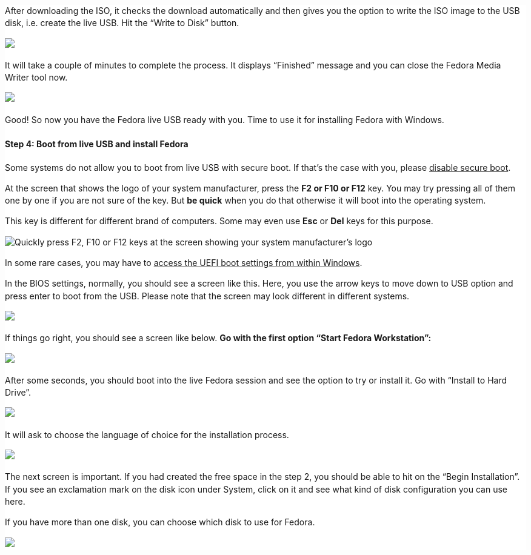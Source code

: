 After downloading the ISO, it checks the download automatically and then gives you the option to write the ISO image to the USB disk, i.e. create the live USB. Hit the “Write to Disk” button.

![][18]

It will take a couple of minutes to complete the process. It displays “Finished” message and you can close the Fedora Media Writer tool now.

![][19]

Good! So now you have the Fedora live USB ready with you. Time to use it for installing Fedora with Windows.

#### Step 4: Boot from live USB and install Fedora

Some systems do not allow you to boot from live USB with secure boot. If that’s the case with you, please [disable secure boot][20].

At the screen that shows the logo of your system manufacturer, press the **F2 or F10 or F12** key. You may try pressing all of them one by one if you are not sure of the key. But **be quick** when you do that otherwise it will boot into the operating system.

This key is different for different brand of computers. Some may even use **Esc** or **Del** keys for this purpose.

![Quickly press F2, F10 or F12 keys at the screen showing your system manufacturer’s logo][21]

In some rare cases, you may have to [access the UEFI boot settings from within Windows][22].

In the BIOS settings, normally, you should see a screen like this. Here, you use the arrow keys to move down to USB option and press enter to boot from the USB. Please note that the screen may look different in different systems.

![][23]

If things go right, you should see a screen like below. **Go with the first option “Start Fedora Workstation”:**

![][24]

After some seconds, you should boot into the live Fedora session and see the option to try or install it. Go with “Install to Hard Drive”.

![][25]

It will ask to choose the language of choice for the installation process.

![][26]

The next screen is important. If you had created the free space in the step 2, you should be able to hit on the “Begin Installation”. If you see an exclamation mark on the disk icon under System, click on it and see what kind of disk configuration you can use here.

If you have more than one disk, you can choose which disk to use for Fedora.

![][27]


[#]: subject: (How to Dual Boot Fedora and Windows)
[#]: via: (https://itsfoss.com/dual-boot-fedora-windows/)
[#]: author: (Abhishek Prakash https://itsfoss.com/author/abhishek/)
[#]: collector: (lujun9972)
[#]: translator: (robsean)
[#]: reviewer: ( )
[#]: publisher: ( )
[#]: url: ( )
[a]: https://itsfoss.com/author/abhishek/
[b]: https://github.com/lujun9972
[1]: https://i1.wp.com/itsfoss.com/wp-content/uploads/2021/07/dual-boot-grub-screen-fedora-windows.jpg?resize=800%2C350&ssl=1
[2]: https://i0.wp.com/itsfoss.com/wp-content/uploads/2021/07/fedora-windows-dual-boot.jpg?resize=800%2C450&ssl=1
[3]: https://i1.wp.com/m.media-amazon.com/images/I/41zwkV8VfPL._SL160_.jpg?ssl=1
[4]: https://www.amazon.com/dp/B08GTXVG9P?tag=chmod7mediate-20&linkCode=ogi&th=1&psc=1 (SanDisk 500GB Extreme Portable SSD - Up to 1050MB/s - USB-C, USB 3.2 Gen 2 - External Solid State Drive - SDSSDE61-500G-G25)
[5]: https://www.amazon.com/gp/prime/?tag=chmod7mediate-20 (Amazon Prime)
[6]: https://www.amazon.com/dp/B08GTXVG9P?tag=chmod7mediate-20&linkCode=ogi&th=1&psc=1 (Buy on Amazon)
[7]: https://i0.wp.com/m.media-amazon.com/images/I/31-nRLIONWL._SL160_.jpg?ssl=1
[8]: https://www.amazon.com/dp/B08JKFY8FH?tag=chmod7mediate-20&linkCode=ogi&th=1&psc=1 (Toshiba Canvio Advance 1TB Portable External Hard Drive USB 3.0, Black - HDTCA10XK3AA)
[9]: https://www.amazon.com/dp/B08JKFY8FH?tag=chmod7mediate-20&linkCode=ogi&th=1&psc=1 (Buy on Amazon)
[10]: https://i1.wp.com/itsfoss.com/wp-content/uploads/2021/03/disc-management-windows.png?resize=800%2C561&ssl=1
[11]: https://i0.wp.com/itsfoss.com/wp-content/uploads/2021/04/making-free-space-for-dual-boot.jpg?resize=1226%2C728&ssl=1
[12]: https://itsfoss.com/install-etcher-linux/
[13]: https://getfedora.org/en/workstation/download/
[14]: https://i1.wp.com/itsfoss.com/wp-content/uploads/2021/07/download-fedora-media-writer-tool.png?resize=800%2C373&ssl=1
[15]: https://i1.wp.com/itsfoss.com/wp-content/uploads/2021/07/installing-Fedora-Media-Writer-tool-Windows.png?resize=745%2C581&ssl=1
[16]: https://i0.wp.com/itsfoss.com/wp-content/uploads/2021/07/fedora-media-writer-1.png?resize=800%2C425&ssl=1
[17]: https://i2.wp.com/itsfoss.com/wp-content/uploads/2021/07/fedora-media-writer-2.jpg?resize=800%2C422&ssl=1
[18]: https://i1.wp.com/itsfoss.com/wp-content/uploads/2021/07/writing-fedora-iso-to-usb-with-Fedora-Media-Writer-Tool.png?resize=800%2C285&ssl=1
[19]: https://i2.wp.com/itsfoss.com/wp-content/uploads/2021/07/fedoa-live-usb-with-fedora-media-writer.png?resize=800%2C300&ssl=1
[20]: https://itsfoss.com/disable-secure-boot-windows/
[21]: https://i2.wp.com/itsfoss.com/wp-content/uploads/2021/04/acer-predator-boot.jpg?resize=800%2C600&ssl=1
[22]: https://itsfoss.com/access-uefi-settings-windows-10/
[23]: https://i2.wp.com/itsfoss.com/wp-content/uploads/2021/06/select-boot-from-live-usb.jpg?resize=800%2C330&ssl=1
[24]: https://i0.wp.com/itsfoss.com/wp-content/uploads/2021/07/fedora-live-screen.jpg?resize=800%2C350&ssl=1
[25]: https://i1.wp.com/itsfoss.com/wp-content/uploads/2021/07/Fedora-install-screen.jpg?resize=800%2C450&ssl=1
[26]: https://i2.wp.com/itsfoss.com/wp-content/uploads/2021/07/installing-fedora-1.png?resize=800%2C450&ssl=1
[27]: https://i2.wp.com/itsfoss.com/wp-content/uploads/2021/07/installing-fedora-2.png?resize=800%2C450&ssl=1
[28]: https://i1.wp.com/itsfoss.com/wp-content/uploads/2021/07/installing-fedora-3.png?resize=800%2C450&ssl=1
[29]: https://i0.wp.com/itsfoss.com/wp-content/uploads/2021/07/installing-fedora-4.png?resize=800%2C450&ssl=1
[30]: https://i1.wp.com/itsfoss.com/wp-content/uploads/2021/07/installing-fedora-5.png?resize=800%2C450&ssl=1
[31]: https://i0.wp.com/itsfoss.com/wp-content/uploads/2021/07/installing-fedora-6.png?resize=800%2C450&ssl=1
[32]: https://i0.wp.com/itsfoss.com/wp-content/uploads/2021/07/installing-fedora-7.png?resize=800%2C450&ssl=1
[33]: https://i1.wp.com/itsfoss.com/wp-content/uploads/2021/07/restart-gnome-fedora.jpg?resize=799%2C439&ssl=1
[34]: https://itsfoss.com/what-is-grub/
[35]: https://i1.wp.com/itsfoss.com/wp-content/uploads/2021/07/fedora-setup-1.png?resize=800%2C575&ssl=1
[36]: https://i0.wp.com/itsfoss.com/wp-content/uploads/2021/07/fedora-setup-2.png?resize=800%2C593&ssl=1
[37]: https://i1.wp.com/itsfoss.com/wp-content/uploads/2021/07/fedora-setup-3.png?resize=800%2C591&ssl=1
[38]: https://i1.wp.com/itsfoss.com/wp-content/uploads/2021/07/fedora-setup-completed.jpg?resize=800%2C500&ssl=1